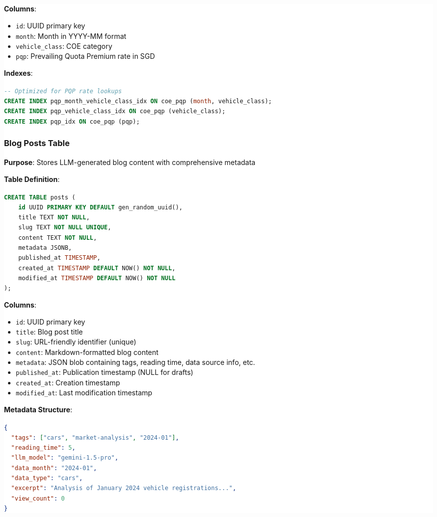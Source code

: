 **Columns**:
- `id`: UUID primary key
- `month`: Month in YYYY-MM format
- `vehicle_class`: COE category
- `pqp`: Prevailing Quota Premium rate in SGD

**Indexes**:
```sql
-- Optimized for PQP rate lookups
CREATE INDEX pqp_month_vehicle_class_idx ON coe_pqp (month, vehicle_class);
CREATE INDEX pqp_vehicle_class_idx ON coe_pqp (vehicle_class);
CREATE INDEX pqp_idx ON coe_pqp (pqp);
```

### Blog Posts Table

**Purpose**: Stores LLM-generated blog content with comprehensive metadata

**Table Definition**:
```sql
CREATE TABLE posts (
    id UUID PRIMARY KEY DEFAULT gen_random_uuid(),
    title TEXT NOT NULL,
    slug TEXT NOT NULL UNIQUE,
    content TEXT NOT NULL,
    metadata JSONB,
    published_at TIMESTAMP,
    created_at TIMESTAMP DEFAULT NOW() NOT NULL,
    modified_at TIMESTAMP DEFAULT NOW() NOT NULL
);
```

**Columns**:
- `id`: UUID primary key
- `title`: Blog post title
- `slug`: URL-friendly identifier (unique)
- `content`: Markdown-formatted blog content
- `metadata`: JSON blob containing tags, reading time, data source info, etc.
- `published_at`: Publication timestamp (NULL for drafts)
- `created_at`: Creation timestamp
- `modified_at`: Last modification timestamp

**Metadata Structure**:
```json
{
  "tags": ["cars", "market-analysis", "2024-01"],
  "reading_time": 5,
  "llm_model": "gemini-1.5-pro",
  "data_month": "2024-01",
  "data_type": "cars",
  "excerpt": "Analysis of January 2024 vehicle registrations...",
  "view_count": 0
}
```
